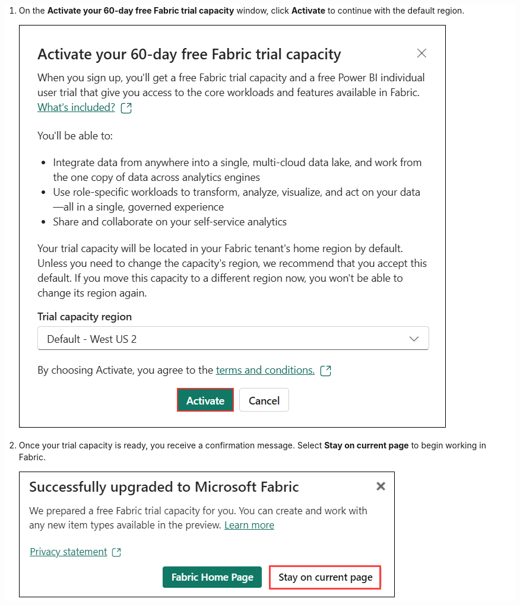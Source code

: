 1. On the **Activate your 60-day free Fabric trial capacity** window, click **Activate** to continue with the default region.

   ![Start-trial](<./Images/fb_ex1_5.png>)

1. Once your trial capacity is ready, you receive a confirmation message. Select **Stay on current page** to begin working in Fabric.

   ![](./Images/staycurrentonstage.png)
